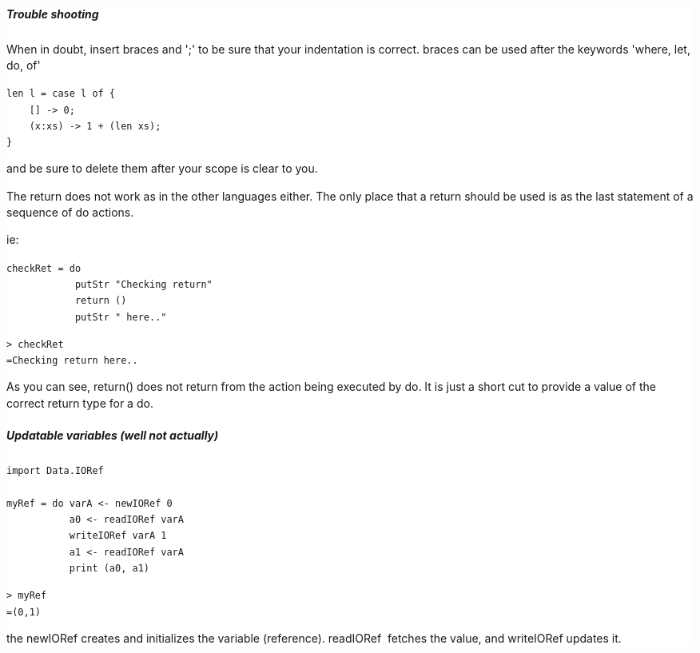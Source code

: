 ##### Trouble shooting


When in doubt, insert braces and ';' to be sure that your indentation is correct.
braces can be used after the keywords 'where, let, do, of'


```
len l = case l of {
    [] -> 0;
    (x:xs) -> 1 + (len xs);
}
```


and be sure to delete them after your scope is clear to you.

The return does not work as in the other languages either. The only place that a return should be used is as the last statement of a sequence of do actions. 

ie:

```
checkRet = do
            putStr "Checking return"
            return ()
            putStr " here.."
```


```
> checkRet
=Checking return here..
```

As you can see, return() does not return from the action being executed by do. It is just a short cut to provide a value of the correct return type for a do.


##### Updatable variables (well not actually)


```
import Data.IORef

myRef = do varA <- newIORef 0
           a0 <- readIORef varA
           writeIORef varA 1
           a1 <- readIORef varA
           print (a0, a1)
```

```
> myRef
=(0,1)
```

the newIORef creates and initializes the variable (reference). readIORef  fetches the value, and writeIORef updates it.

